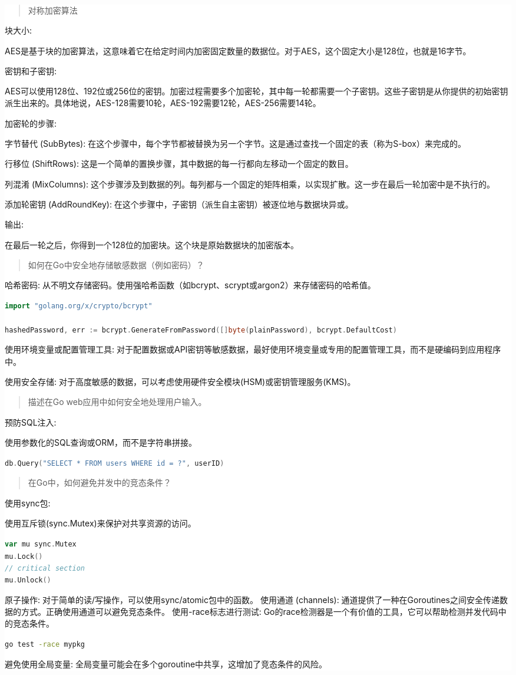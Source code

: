 > 对称加密算法

块大小:

AES是基于块的加密算法，这意味着它在给定时间内加密固定数量的数据位。对于AES，这个固定大小是128位，也就是16字节。

密钥和子密钥:

AES可以使用128位、192位或256位的密钥。加密过程需要多个加密轮，其中每一轮都需要一个子密钥。这些子密钥是从你提供的初始密钥派生出来的。具体地说，AES-128需要10轮，AES-192需要12轮，AES-256需要14轮。

加密轮的步骤:

字节替代 (SubBytes): 在这个步骤中，每个字节都被替换为另一个字节。这是通过查找一个固定的表（称为S-box）来完成的。

行移位 (ShiftRows): 这是一个简单的置换步骤，其中数据的每一行都向左移动一个固定的数目。

列混淆 (MixColumns): 这个步骤涉及到数据的列。每列都与一个固定的矩阵相乘，以实现扩散。这一步在最后一轮加密中是不执行的。

添加轮密钥 (AddRoundKey): 在这个步骤中，子密钥（派生自主密钥）被逐位地与数据块异或。

输出:

在最后一轮之后，你得到一个128位的加密块。这个块是原始数据块的加密版本。


> 如何在Go中安全地存储敏感数据（例如密码）？

哈希密码: 从不明文存储密码。使用强哈希函数（如bcrypt、scrypt或argon2）来存储密码的哈希值。

```go
import "golang.org/x/crypto/bcrypt"

hashedPassword, err := bcrypt.GenerateFromPassword([]byte(plainPassword), bcrypt.DefaultCost)
```
使用环境变量或配置管理工具: 对于配置数据或API密钥等敏感数据，最好使用环境变量或专用的配置管理工具，而不是硬编码到应用程序中。

使用安全存储: 对于高度敏感的数据，可以考虑使用硬件安全模块(HSM)或密钥管理服务(KMS)。

> 描述在Go web应用中如何安全地处理用户输入。

预防SQL注入:

使用参数化的SQL查询或ORM，而不是字符串拼接。
```go
db.Query("SELECT * FROM users WHERE id = ?", userID)
```

> 在Go中，如何避免并发中的竞态条件？

使用sync包:

使用互斥锁(sync.Mutex)来保护对共享资源的访问。
```go
var mu sync.Mutex
mu.Lock()
// critical section
mu.Unlock()
```

原子操作:
对于简单的读/写操作，可以使用sync/atomic包中的函数。
使用通道 (channels):
通道提供了一种在Goroutines之间安全传递数据的方式。正确使用通道可以避免竞态条件。
使用-race标志进行测试: Go的race检测器是一个有价值的工具，它可以帮助检测并发代码中的竞态条件。
```bash
go test -race mypkg
```
避免使用全局变量: 全局变量可能会在多个goroutine中共享，这增加了竞态条件的风险。
